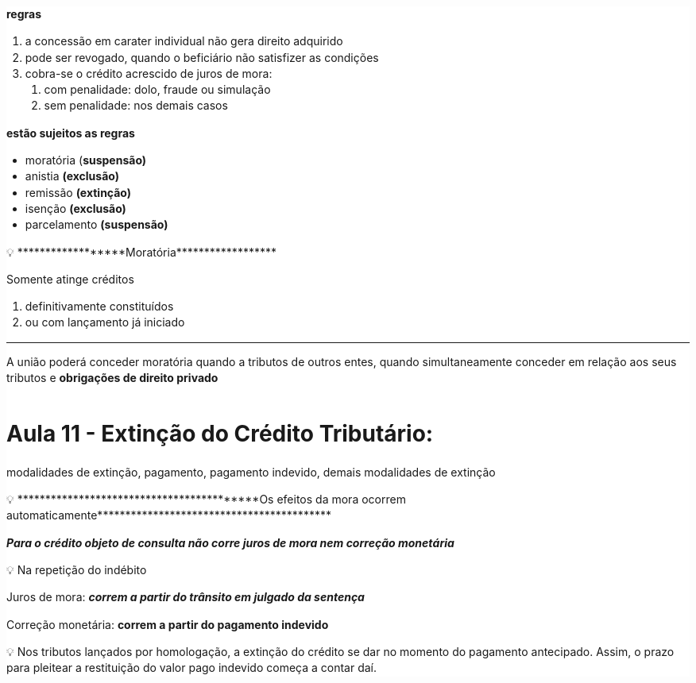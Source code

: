 **regras**

1. a concessão em carater individual não gera direito adquirido
2. pode ser revogado, quando o beficiário não satisfizer as condições
3. cobra-se o crédito acrescido de juros de mora:
    1. com penalidade: dolo, fraude ou simulação
    2. sem penalidade: nos demais casos

**estão sujeitos as regras**

- moratória (********suspensão)********
- anistia **********(exclusão)**********
- remissão **********(extinção)**********
- isenção **********(exclusão)**********
- parcelamento **********(suspensão)**********
</aside>

<aside>
💡 ******************Moratória******************

Somente atinge créditos

1. definitivamente constituídos
2. ou com lançamento já iniciado

---

A união poderá conceder moratória quando a tributos de outros entes, quando simultaneamente conceder em relação aos seus tributos e **obrigações de direito privado**

</aside>

# Aula 11 - Extinção do Crédito Tributário:

modalidades de extinção, pagamento, pagamento indevido, demais modalidades de extinção

<aside>
💡 ******************************************Os efeitos da mora ocorrem automaticamente******************************************

*****************************Para o crédito objeto de consulta não corre juros de mora nem correção monetária*****************************

</aside>

<aside>
💡 Na repetição do indébito

Juros de mora: ***********************correm a partir do trânsito em julgado da sentença***********************

Correção monetária: ******************************correm a partir do pagamento indevido******************************

</aside>

<aside>
💡 Nos tributos lançados por homologação, a extinção do crédito se dar no momento do pagamento antecipado. Assim, o prazo para pleitear a restituição do valor pago indevido começa a contar daí.
